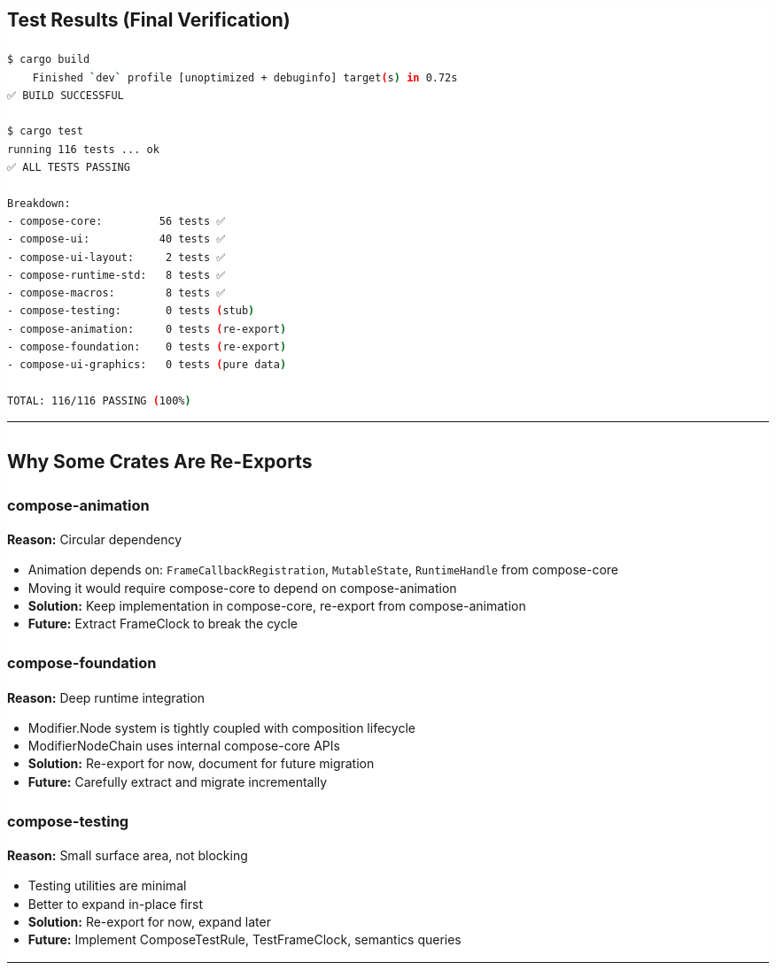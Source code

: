 
## Test Results (Final Verification)

```bash
$ cargo build
    Finished `dev` profile [unoptimized + debuginfo] target(s) in 0.72s
✅ BUILD SUCCESSFUL

$ cargo test
running 116 tests ... ok
✅ ALL TESTS PASSING

Breakdown:
- compose-core:         56 tests ✅
- compose-ui:           40 tests ✅
- compose-ui-layout:     2 tests ✅
- compose-runtime-std:   8 tests ✅
- compose-macros:        8 tests ✅
- compose-testing:       0 tests (stub)
- compose-animation:     0 tests (re-export)
- compose-foundation:    0 tests (re-export)
- compose-ui-graphics:   0 tests (pure data)

TOTAL: 116/116 PASSING (100%)
```

---

## Why Some Crates Are Re-Exports

### compose-animation
**Reason:** Circular dependency
- Animation depends on: `FrameCallbackRegistration`, `MutableState`, `RuntimeHandle` from compose-core
- Moving it would require compose-core to depend on compose-animation
- **Solution:** Keep implementation in compose-core, re-export from compose-animation
- **Future:** Extract FrameClock to break the cycle

### compose-foundation
**Reason:** Deep runtime integration
- Modifier.Node system is tightly coupled with composition lifecycle
- ModifierNodeChain uses internal compose-core APIs
- **Solution:** Re-export for now, document for future migration
- **Future:** Carefully extract and migrate incrementally

### compose-testing
**Reason:** Small surface area, not blocking
- Testing utilities are minimal
- Better to expand in-place first
- **Solution:** Re-export for now, expand later
- **Future:** Implement ComposeTestRule, TestFrameClock, semantics queries

---